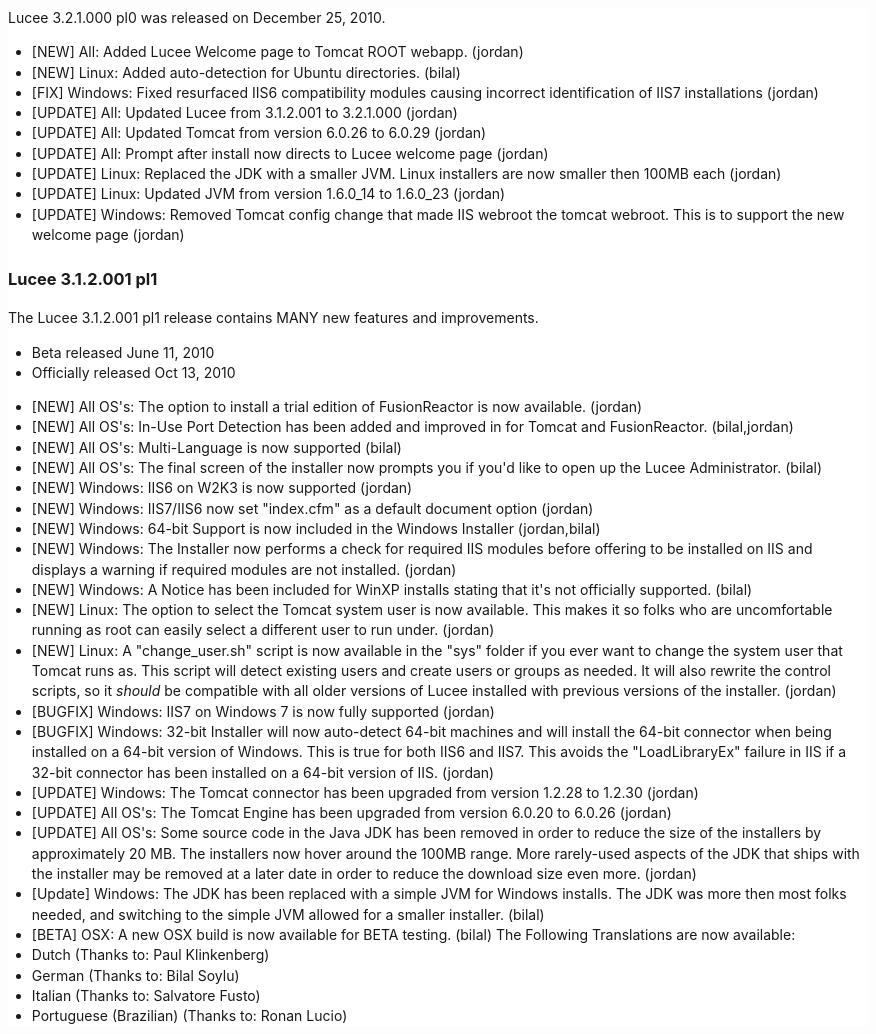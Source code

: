 Lucee 3.2.1.000 pl0 was released on December 25, 2010.

* [NEW] All: Added Lucee Welcome page to Tomcat ROOT webapp. (jordan)
* [NEW] Linux: Added auto-detection for Ubuntu directories. (bilal)
* [FIX] Windows: Fixed resurfaced IIS6 compatibility modules causing incorrect identification of IIS7 installations (jordan)
* [UPDATE] All: Updated Lucee from 3.1.2.001 to 3.2.1.000 (jordan)
* [UPDATE] All: Updated Tomcat from version 6.0.26 to 6.0.29 (jordan)
* [UPDATE] All: Prompt after install now directs to Lucee welcome page (jordan)
* [UPDATE] Linux: Replaced the JDK with a smaller JVM. Linux installers are now smaller then 100MB each (jordan)
* [UPDATE] Linux: Updated JVM from version 1.6.0_14 to 1.6.0_23 (jordan)
* [UPDATE] Windows: Removed Tomcat config change that made IIS webroot the tomcat webroot. This is to support the new welcome page (jordan)

### Lucee 3.1.2.001 pl1 ###

The Lucee 3.1.2.001 pl1 release contains MANY new features and improvements.
- Beta released June 11, 2010
- Officially released Oct 13, 2010

* [NEW] All OS's: The option to install a trial edition of FusionReactor is now available. (jordan)
* [NEW] All OS's: In-Use Port Detection has been added and improved in for Tomcat and FusionReactor. (bilal,jordan)
* [NEW] All OS's: Multi-Language is now supported (bilal)
* [NEW] All OS's: The final screen of the installer now prompts you if you'd like to open up the Lucee Administrator. (bilal)
* [NEW] Windows: IIS6 on W2K3 is now supported (jordan)
* [NEW] Windows: IIS7/IIS6 now set "index.cfm" as a default document option (jordan)
* [NEW] Windows: 64-bit Support is now included in the Windows Installer (jordan,bilal)
* [NEW] Windows: The Installer now performs a check for required IIS modules before offering to be installed on IIS and displays a warning if required modules are not installed. (jordan)
* [NEW] Windows: A Notice has been included for WinXP installs stating that it's not officially supported. (bilal)
* [NEW] Linux: The option to select the Tomcat system user is now available. This makes it so folks who are uncomfortable running as root can easily select a different user to run under. (jordan)
* [NEW] Linux: A "change_user.sh" script is now available in the "sys" folder if you ever want to change the system user that Tomcat runs as. This script will detect existing users and create users or groups as needed. It will also rewrite the control scripts, so it *should* be compatible with all older versions of Lucee installed with previous versions of the installer. (jordan)
* [BUGFIX] Windows: IIS7 on Windows 7 is now fully supported (jordan)
* [BUGFIX] Windows: 32-bit Installer will now auto-detect 64-bit machines and will install the 64-bit connector when being installed on a 64-bit version of Windows. This is true for both IIS6 and IIS7. This avoids the "LoadLibraryEx" failure in IIS if a 32-bit connector has been installed on a 64-bit version of IIS. (jordan)
* [UPDATE] Windows: The Tomcat connector has been upgraded from version 1.2.28 to 1.2.30 (jordan)
* [UPDATE] All OS's: The Tomcat Engine has been upgraded from version 6.0.20 to 6.0.26 (jordan)
* [UPDATE] All OS's: Some source code in the Java JDK has been removed in order to reduce the size of the installers by approximately 20 MB. The installers now hover around the 100MB range. More rarely-used aspects of the JDK that ships with the installer may be removed at a later date in order to reduce the download size even more. (jordan)
* [Update] Windows: The JDK has been replaced with a simple JVM for Windows installs. The JDK was more then most folks needed, and switching to the simple JVM allowed for a smaller installer. (bilal)
* [BETA] OSX: A new OSX build is now available for BETA testing. (bilal)
The Following Translations are now available:
* Dutch (Thanks to: Paul Klinkenberg)
* German (Thanks to: Bilal Soylu)
* Italian (Thanks to: Salvatore Fusto)
* Portuguese (Brazilian) (Thanks to: Ronan Lucio)
